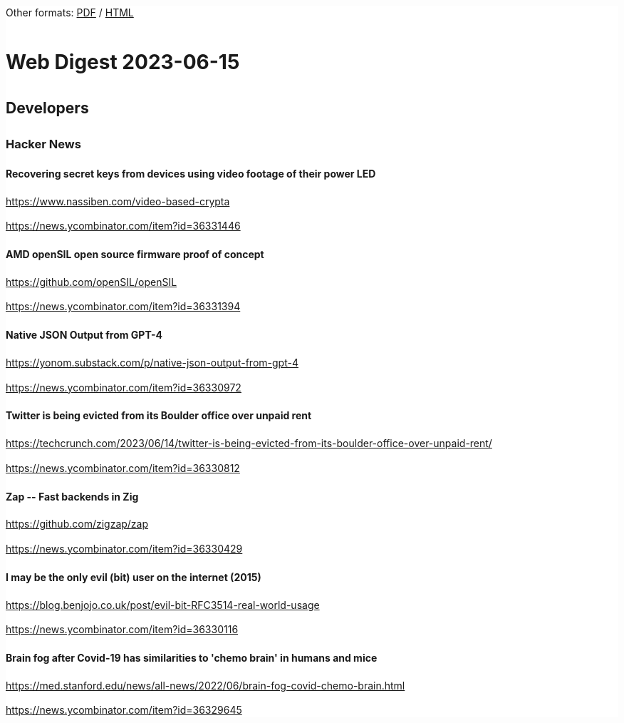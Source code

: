 Other formats: [PDF]() / [HTML](https://webdigest.pages.dev/readhtml/2023/WebDigest-20230615.html)


# Web Digest 2023-06-15


## Developers

### Hacker News

#### Recovering secret keys from devices using video footage of their power LED

https://www.nassiben.com/video-based-crypta

https://news.ycombinator.com/item?id=36331446

#### AMD openSIL open source firmware proof of concept

https://github.com/openSIL/openSIL

https://news.ycombinator.com/item?id=36331394

#### Native JSON Output from GPT-4

https://yonom.substack.com/p/native-json-output-from-gpt-4

https://news.ycombinator.com/item?id=36330972

#### Twitter is being evicted from its Boulder office over unpaid rent

https://techcrunch.com/2023/06/14/twitter-is-being-evicted-from-its-boulder-office-over-unpaid-rent/

https://news.ycombinator.com/item?id=36330812

#### Zap -- Fast backends in Zig

https://github.com/zigzap/zap

https://news.ycombinator.com/item?id=36330429

#### I may be the only evil (bit) user on the internet (2015)

https://blog.benjojo.co.uk/post/evil-bit-RFC3514-real-world-usage

https://news.ycombinator.com/item?id=36330116

#### Brain fog after Covid-19 has similarities to 'chemo brain' in humans and mice

https://med.stanford.edu/news/all-news/2022/06/brain-fog-covid-chemo-brain.html

https://news.ycombinator.com/item?id=36329645
